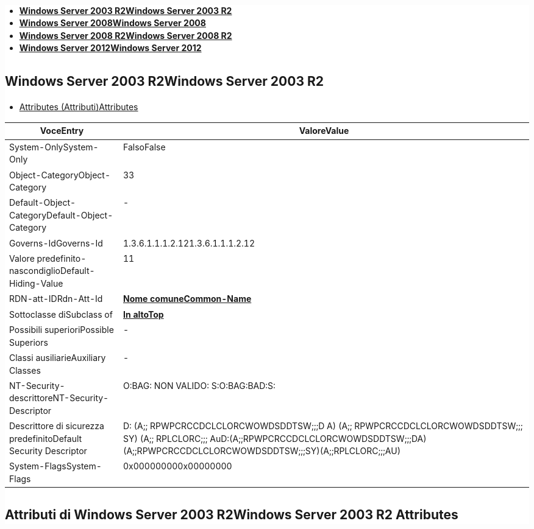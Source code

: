 -   [<span data-ttu-id="a4ffb-117">**Windows Server 2003 R2**</span><span class="sxs-lookup"><span data-stu-id="a4ffb-117">**Windows Server 2003 R2**</span></span>](#windows-server-2003-r2)
-   [<span data-ttu-id="a4ffb-118">**Windows Server 2008**</span><span class="sxs-lookup"><span data-stu-id="a4ffb-118">**Windows Server 2008**</span></span>](#windows-server-2008)
-   [<span data-ttu-id="a4ffb-119">**Windows Server 2008 R2**</span><span class="sxs-lookup"><span data-stu-id="a4ffb-119">**Windows Server 2008 R2**</span></span>](#windows-server-2008-r2)
-   [<span data-ttu-id="a4ffb-120">**Windows Server 2012**</span><span class="sxs-lookup"><span data-stu-id="a4ffb-120">**Windows Server 2012**</span></span>](#windows-server-2012)

## <a name="windows-server-2003-r2"></a><span data-ttu-id="a4ffb-121">Windows Server 2003 R2</span><span class="sxs-lookup"><span data-stu-id="a4ffb-121">Windows Server 2003 R2</span></span>

-   [<span data-ttu-id="a4ffb-122">Attributes (Attributi)</span><span class="sxs-lookup"><span data-stu-id="a4ffb-122">Attributes</span></span>](#windows-server-2003-r2-attributes)



| <span data-ttu-id="a4ffb-123">Voce</span><span class="sxs-lookup"><span data-stu-id="a4ffb-123">Entry</span></span> | <span data-ttu-id="a4ffb-124">Valore</span><span class="sxs-lookup"><span data-stu-id="a4ffb-124">Value</span></span> |
|-----------------------------|----------------------------------------------------------------------------------------------|
| <span data-ttu-id="a4ffb-125">System-Only</span><span class="sxs-lookup"><span data-stu-id="a4ffb-125">System-Only</span></span>                 | <span data-ttu-id="a4ffb-126">Falso</span><span class="sxs-lookup"><span data-stu-id="a4ffb-126">False</span></span>                                                                                        |
| <span data-ttu-id="a4ffb-127">Object-Category</span><span class="sxs-lookup"><span data-stu-id="a4ffb-127">Object-Category</span></span>             | <span data-ttu-id="a4ffb-128">3</span><span class="sxs-lookup"><span data-stu-id="a4ffb-128">3</span></span>                                                                                            |
| <span data-ttu-id="a4ffb-129">Default-Object-Category</span><span class="sxs-lookup"><span data-stu-id="a4ffb-129">Default-Object-Category</span></span>     | \-                                                                                           |
| <span data-ttu-id="a4ffb-130">Governs-Id</span><span class="sxs-lookup"><span data-stu-id="a4ffb-130">Governs-Id</span></span>                  | <span data-ttu-id="a4ffb-131">1.3.6.1.1.1.2.12</span><span class="sxs-lookup"><span data-stu-id="a4ffb-131">1.3.6.1.1.1.2.12</span></span>                                                                             |
| <span data-ttu-id="a4ffb-132">Valore predefinito-nascondiglio</span><span class="sxs-lookup"><span data-stu-id="a4ffb-132">Default-Hiding-Value</span></span>        | <span data-ttu-id="a4ffb-133">1</span><span class="sxs-lookup"><span data-stu-id="a4ffb-133">1</span></span>                                                                                            |
| <span data-ttu-id="a4ffb-134">RDN-att-ID</span><span class="sxs-lookup"><span data-stu-id="a4ffb-134">Rdn-Att-Id</span></span>                  | [<span data-ttu-id="a4ffb-135">**Nome comune**</span><span class="sxs-lookup"><span data-stu-id="a4ffb-135">**Common-Name**</span></span>](a-cn.md)<br/>                                                       |
| <span data-ttu-id="a4ffb-136">Sottoclasse di</span><span class="sxs-lookup"><span data-stu-id="a4ffb-136">Subclass of</span></span>                 | [<span data-ttu-id="a4ffb-137">**In alto**</span><span class="sxs-lookup"><span data-stu-id="a4ffb-137">**Top**</span></span>](c-top.md)<br/>                                                              |
| <span data-ttu-id="a4ffb-138">Possibili superiori</span><span class="sxs-lookup"><span data-stu-id="a4ffb-138">Possible Superiors</span></span>          | \-                                                                                           |
| <span data-ttu-id="a4ffb-139">Classi ausiliarie</span><span class="sxs-lookup"><span data-stu-id="a4ffb-139">Auxiliary Classes</span></span>           | \-                                                                                           |
| <span data-ttu-id="a4ffb-140">NT-Security-descrittore</span><span class="sxs-lookup"><span data-stu-id="a4ffb-140">NT-Security-Descriptor</span></span>      | <span data-ttu-id="a4ffb-141">O:BAG: NON VALIDO: S:</span><span class="sxs-lookup"><span data-stu-id="a4ffb-141">O:BAG:BAD:S:</span></span>                                                                                 |
| <span data-ttu-id="a4ffb-142">Descrittore di sicurezza predefinito</span><span class="sxs-lookup"><span data-stu-id="a4ffb-142">Default Security Descriptor</span></span> | <span data-ttu-id="a4ffb-143">D: (A;; RPWPCRCCDCLCLORCWOWDSDDTSW;;;D A) (A;; RPWPCRCCDCLCLORCWOWDSDDTSW;;; SY) (A;; RPLCLORC;;; Au</span><span class="sxs-lookup"><span data-stu-id="a4ffb-143">D:(A;;RPWPCRCCDCLCLORCWOWDSDDTSW;;;DA)(A;;RPWPCRCCDCLCLORCWOWDSDDTSW;;;SY)(A;;RPLCLORC;;;AU)</span></span> |
| <span data-ttu-id="a4ffb-144">System-Flags</span><span class="sxs-lookup"><span data-stu-id="a4ffb-144">System-Flags</span></span>                | <span data-ttu-id="a4ffb-145">0x00000000</span><span class="sxs-lookup"><span data-stu-id="a4ffb-145">0x00000000</span></span>                                                                                   |



## <a name="windows-server-2003-r2-attributes"></a><span data-ttu-id="a4ffb-146">Attributi di Windows Server 2003 R2</span><span class="sxs-lookup"><span data-stu-id="a4ffb-146">Windows Server 2003 R2 Attributes</span></span>
